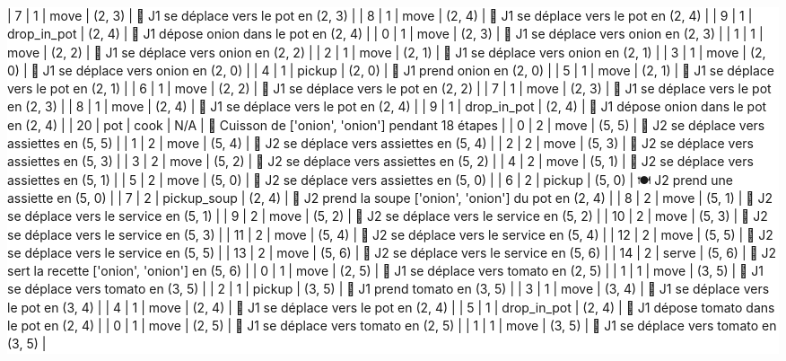 |   7 | 1      | move         | (2, 3)   | 🚶 J1 se déplace vers le pot en (2, 3) |
|   8 | 1      | move         | (2, 4)   | 🚶 J1 se déplace vers le pot en (2, 4) |
|   9 | 1      | drop_in_pot  | (2, 4)   | 🍲 J1 dépose onion dans le pot en (2, 4) |
|   0 | 1      | move         | (2, 3)   | 🚶 J1 se déplace vers onion en (2, 3) |
|   1 | 1      | move         | (2, 2)   | 🚶 J1 se déplace vers onion en (2, 2) |
|   2 | 1      | move         | (2, 1)   | 🚶 J1 se déplace vers onion en (2, 1) |
|   3 | 1      | move         | (2, 0)   | 🚶 J1 se déplace vers onion en (2, 0) |
|   4 | 1      | pickup       | (2, 0)   | 🥬 J1 prend onion en (2, 0) |
|   5 | 1      | move         | (2, 1)   | 🚶 J1 se déplace vers le pot en (2, 1) |
|   6 | 1      | move         | (2, 2)   | 🚶 J1 se déplace vers le pot en (2, 2) |
|   7 | 1      | move         | (2, 3)   | 🚶 J1 se déplace vers le pot en (2, 3) |
|   8 | 1      | move         | (2, 4)   | 🚶 J1 se déplace vers le pot en (2, 4) |
|   9 | 1      | drop_in_pot  | (2, 4)   | 🍲 J1 dépose onion dans le pot en (2, 4) |
|  20 | pot    | cook         | N/A      | 🍲 Cuisson de ['onion', 'onion'] pendant 18 étapes |
|   0 | 2      | move         | (5, 5)   | 🚶 J2 se déplace vers assiettes en (5, 5) |
|   1 | 2      | move         | (5, 4)   | 🚶 J2 se déplace vers assiettes en (5, 4) |
|   2 | 2      | move         | (5, 3)   | 🚶 J2 se déplace vers assiettes en (5, 3) |
|   3 | 2      | move         | (5, 2)   | 🚶 J2 se déplace vers assiettes en (5, 2) |
|   4 | 2      | move         | (5, 1)   | 🚶 J2 se déplace vers assiettes en (5, 1) |
|   5 | 2      | move         | (5, 0)   | 🚶 J2 se déplace vers assiettes en (5, 0) |
|   6 | 2      | pickup       | (5, 0)   | 🍽️ J2 prend une assiette en (5, 0) |
|   7 | 2      | pickup_soup  | (2, 4)   | 🍲 J2 prend la soupe ['onion', 'onion'] du pot en (2, 4) |
|   8 | 2      | move         | (5, 1)   | 🚶 J2 se déplace vers le service en (5, 1) |
|   9 | 2      | move         | (5, 2)   | 🚶 J2 se déplace vers le service en (5, 2) |
|  10 | 2      | move         | (5, 3)   | 🚶 J2 se déplace vers le service en (5, 3) |
|  11 | 2      | move         | (5, 4)   | 🚶 J2 se déplace vers le service en (5, 4) |
|  12 | 2      | move         | (5, 5)   | 🚶 J2 se déplace vers le service en (5, 5) |
|  13 | 2      | move         | (5, 6)   | 🚶 J2 se déplace vers le service en (5, 6) |
|  14 | 2      | serve        | (5, 6)   | 🎉 J2 sert la recette ['onion', 'onion'] en (5, 6) |
|   0 | 1      | move         | (2, 5)   | 🚶 J1 se déplace vers tomato en (2, 5) |
|   1 | 1      | move         | (3, 5)   | 🚶 J1 se déplace vers tomato en (3, 5) |
|   2 | 1      | pickup       | (3, 5)   | 🥬 J1 prend tomato en (3, 5) |
|   3 | 1      | move         | (3, 4)   | 🚶 J1 se déplace vers le pot en (3, 4) |
|   4 | 1      | move         | (2, 4)   | 🚶 J1 se déplace vers le pot en (2, 4) |
|   5 | 1      | drop_in_pot  | (2, 4)   | 🍲 J1 dépose tomato dans le pot en (2, 4) |
|   0 | 1      | move         | (2, 5)   | 🚶 J1 se déplace vers tomato en (2, 5) |
|   1 | 1      | move         | (3, 5)   | 🚶 J1 se déplace vers tomato en (3, 5) |